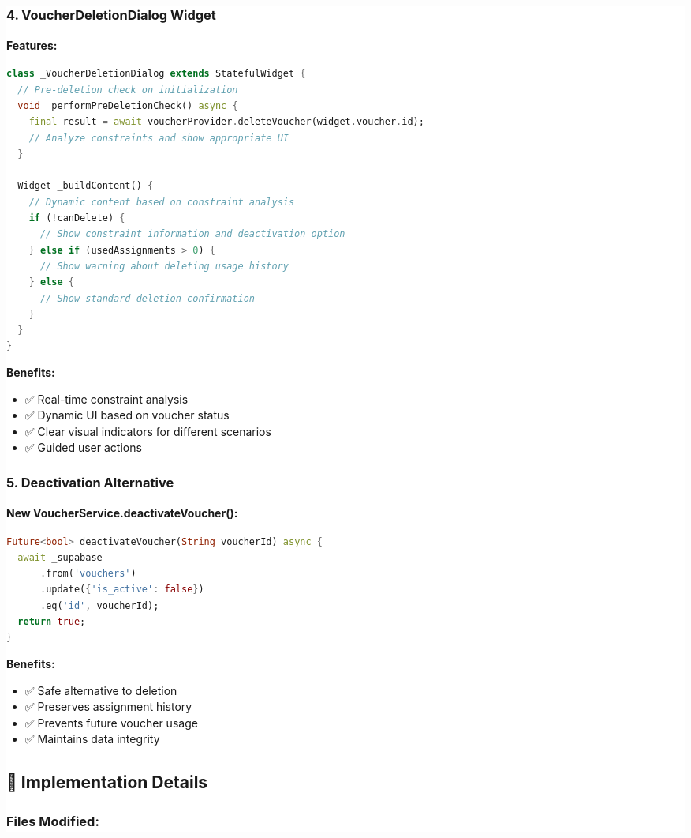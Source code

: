 ### **4. VoucherDeletionDialog Widget**

**Features:**
```dart
class _VoucherDeletionDialog extends StatefulWidget {
  // Pre-deletion check on initialization
  void _performPreDeletionCheck() async {
    final result = await voucherProvider.deleteVoucher(widget.voucher.id);
    // Analyze constraints and show appropriate UI
  }
  
  Widget _buildContent() {
    // Dynamic content based on constraint analysis
    if (!canDelete) {
      // Show constraint information and deactivation option
    } else if (usedAssignments > 0) {
      // Show warning about deleting usage history
    } else {
      // Show standard deletion confirmation
    }
  }
}
```

**Benefits:**
- ✅ Real-time constraint analysis
- ✅ Dynamic UI based on voucher status
- ✅ Clear visual indicators for different scenarios
- ✅ Guided user actions

### **5. Deactivation Alternative**

**New VoucherService.deactivateVoucher():**
```dart
Future<bool> deactivateVoucher(String voucherId) async {
  await _supabase
      .from('vouchers')
      .update({'is_active': false})
      .eq('id', voucherId);
  return true;
}
```

**Benefits:**
- ✅ Safe alternative to deletion
- ✅ Preserves assignment history
- ✅ Prevents future voucher usage
- ✅ Maintains data integrity

## 🔧 **Implementation Details**

### **Files Modified:**
